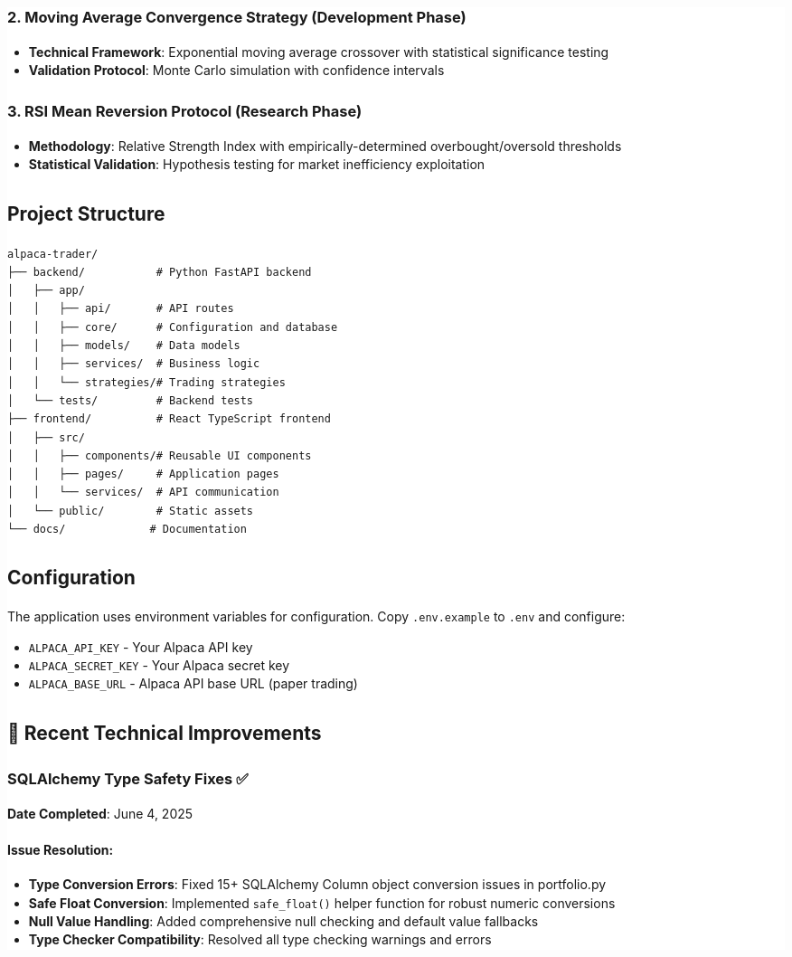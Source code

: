 ### 2. Moving Average Convergence Strategy (Development Phase)
- **Technical Framework**: Exponential moving average crossover with statistical significance testing
- **Validation Protocol**: Monte Carlo simulation with confidence intervals

### 3. RSI Mean Reversion Protocol (Research Phase)  
- **Methodology**: Relative Strength Index with empirically-determined overbought/oversold thresholds
- **Statistical Validation**: Hypothesis testing for market inefficiency exploitation

## Project Structure

```
alpaca-trader/
├── backend/           # Python FastAPI backend
│   ├── app/
│   │   ├── api/       # API routes
│   │   ├── core/      # Configuration and database
│   │   ├── models/    # Data models
│   │   ├── services/  # Business logic
│   │   └── strategies/# Trading strategies
│   └── tests/         # Backend tests
├── frontend/          # React TypeScript frontend
│   ├── src/
│   │   ├── components/# Reusable UI components
│   │   ├── pages/     # Application pages
│   │   └── services/  # API communication
│   └── public/        # Static assets
└── docs/             # Documentation
```

## Configuration

The application uses environment variables for configuration. Copy `.env.example` to `.env` and configure:

- `ALPACA_API_KEY` - Your Alpaca API key
- `ALPACA_SECRET_KEY` - Your Alpaca secret key
- `ALPACA_BASE_URL` - Alpaca API base URL (paper trading)

## 🔧 Recent Technical Improvements

### SQLAlchemy Type Safety Fixes ✅
**Date Completed**: June 4, 2025

#### Issue Resolution:
- **Type Conversion Errors**: Fixed 15+ SQLAlchemy Column object conversion issues in portfolio.py
- **Safe Float Conversion**: Implemented `safe_float()` helper function for robust numeric conversions
- **Null Value Handling**: Added comprehensive null checking and default value fallbacks
- **Type Checker Compatibility**: Resolved all type checking warnings and errors
